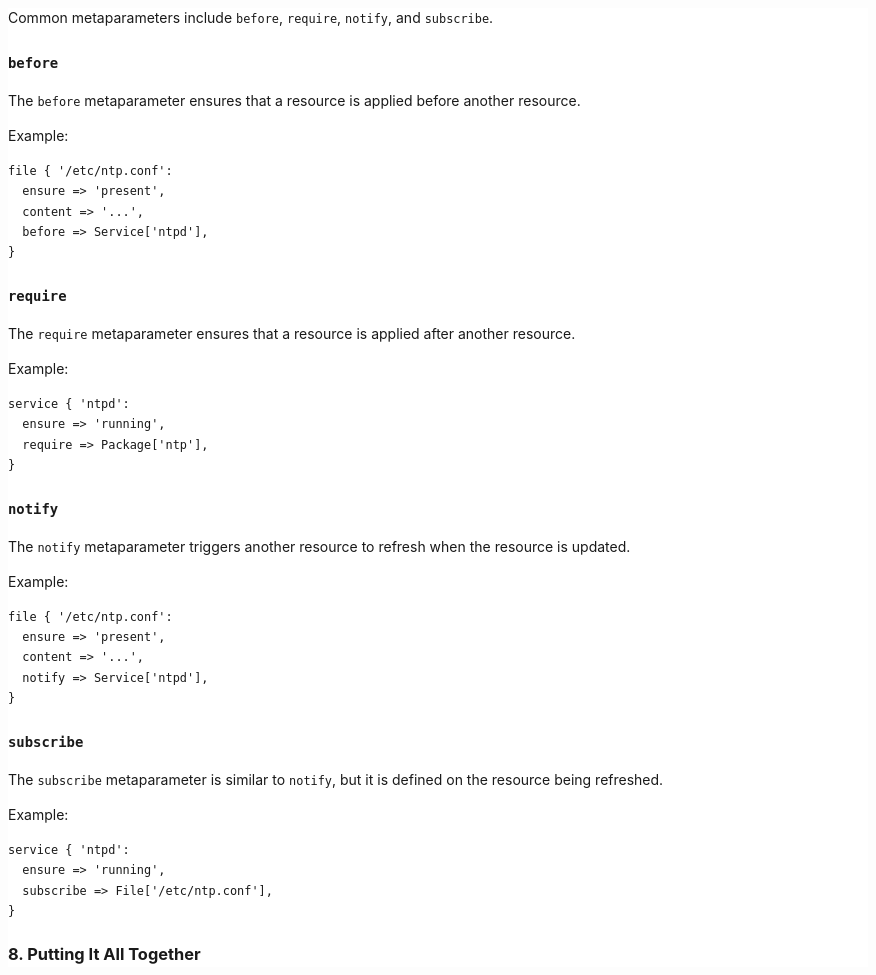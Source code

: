 Common metaparameters include `before`, `require`, `notify`, and `subscribe`.

### `before`

The `before` metaparameter ensures that a resource is applied before another resource.

Example:

```
file { '/etc/ntp.conf':
  ensure => 'present',
  content => '...',
  before => Service['ntpd'],
}
```

### `require`

The `require` metaparameter ensures that a resource is applied after another resource.

Example:

```
service { 'ntpd':
  ensure => 'running',
  require => Package['ntp'],
}
```

### `notify`

The `notify` metaparameter triggers another resource to refresh when the resource is updated.

Example:

```
file { '/etc/ntp.conf':
  ensure => 'present',
  content => '...',
  notify => Service['ntpd'],
}
```

### `subscribe`

The `subscribe` metaparameter is similar to `notify`, but it is defined on the resource being refreshed.

Example:

```
service { 'ntpd':
  ensure => 'running',
  subscribe => File['/etc/ntp.conf'],
}
```

### 8. Putting It All Together
